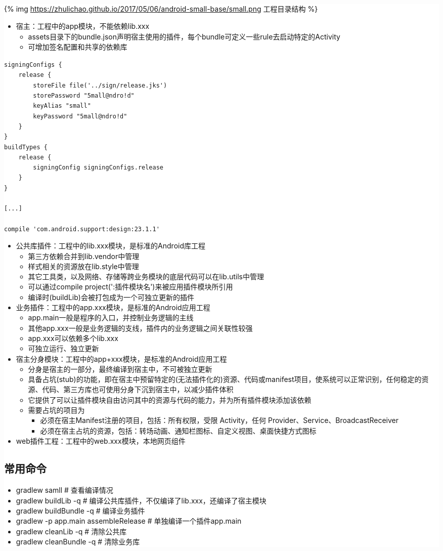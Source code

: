 {% img https://zhulichao.github.io/2017/05/06/android-small-base/small.png 工程目录结构 %}

- 宿主：工程中的app模块，不能依赖lib.xxx
    - assets目录下的bundle.json声明宿主使用的插件，每个bundle可定义一些rule去启动特定的Activity
    - 可增加签名配置和共享的依赖库
```
signingConfigs {
    release {
        storeFile file('../sign/release.jks')
        storePassword "5mall@ndro!d"
        keyAlias "small"
        keyPassword "5mall@ndro!d"
    }
}
buildTypes {
    release {
        signingConfig signingConfigs.release
    }
}

[...]

compile 'com.android.support:design:23.1.1'
```
- 公共库插件：工程中的lib.xxx模块，是标准的Android库工程
    - 第三方依赖合并到lib.vendor中管理
    - 样式相关的资源放在lib.style中管理
    - 其它工具类，以及网络、存储等跨业务模块的底层代码可以在lib.utils中管理
    - 可以通过compile project(':插件模块名')来被应用插件模块所引用
    - 编译时(buildLib)会被打包成为一个可独立更新的插件
- 业务插件：工程中的app.xxx模块，是标准的Android应用工程
    - app.main一般是程序的入口，并控制业务逻辑的主线
    - 其他app.xxx一般是业务逻辑的支线，插件内的业务逻辑之间关联性较强
    - app.xxx可以依赖多个lib.xxx
    - 可独立运行、独立更新
- 宿主分身模块：工程中的app+xxx模块，是标准的Android应用工程
    - 分身是宿主的一部分，最终编译到宿主中，不可被独立更新
    - 具备占坑(stub)的功能，即在宿主中预留特定的(无法插件化的)资源、代码或manifest项目，使系统可以正常识别，任何稳定的资源、代码、第三方库也可使用分身下沉到宿主中，以减少插件体积
    - 它提供了可以让插件模块自由访问其中的资源与代码的能力，并为所有插件模块添加该依赖
    - 需要占坑的项目为
        - 必须在宿主Manifest注册的项目，包括：所有权限，受限 Activity，任何 Provider、Service、BroadcastReceiver
        - 必须在宿主占坑的资源，包括：转场动画、通知栏图标、自定义视图、桌面快捷方式图标
- web插件工程：工程中的web.xxx模块，本地网页组件

## 常用命令

- gradlew samll          # 查看编译情况
- gradlew buildLib -q    # 编译公共库插件，不仅编译了lib.xxx，还编译了宿主模块
- gradlew buildBundle -q # 编译业务插件 
- gradlew -p app.main assembleRelease # 单独编译一个插件app.main
- gradlew cleanLib -q    # 清除公共库
- gradlew cleanBundle -q # 清除业务库

